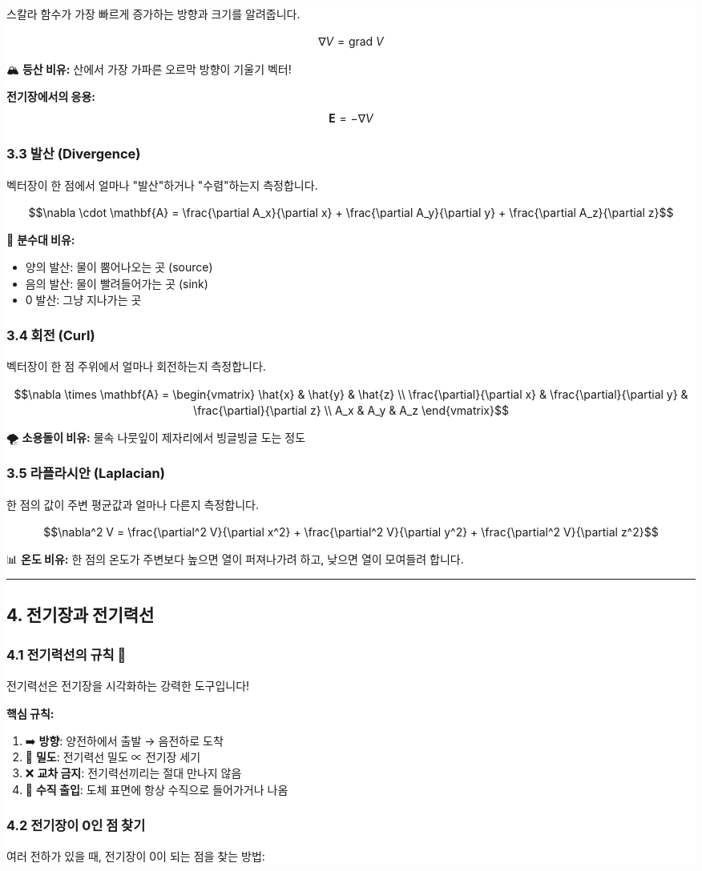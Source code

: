 스칼라 함수가 가장 빠르게 증가하는 방향과 크기를 알려줍니다.

$$\nabla V = \text{grad } V$$

🏔️ **등산 비유:** 산에서 가장 가파른 오르막 방향이 기울기 벡터!

**전기장에서의 응용:**
$$\mathbf{E} = -\nabla V$$

### 3.3 발산 (Divergence)

벡터장이 한 점에서 얼마나 "발산"하거나 "수렴"하는지 측정합니다.

$$\nabla \cdot \mathbf{A} = \frac{\partial A_x}{\partial x} + \frac{\partial A_y}{\partial y} + \frac{\partial A_z}{\partial z}$$

💨 **분수대 비유:**
- 양의 발산: 물이 뿜어나오는 곳 (source)
- 음의 발산: 물이 빨려들어가는 곳 (sink)
- 0 발산: 그냥 지나가는 곳

### 3.4 회전 (Curl)

벡터장이 한 점 주위에서 얼마나 회전하는지 측정합니다.

$$\nabla \times \mathbf{A} = \begin{vmatrix} \hat{x} & \hat{y} & \hat{z} \\ \frac{\partial}{\partial x} & \frac{\partial}{\partial y} & \frac{\partial}{\partial z} \\ A_x & A_y & A_z \end{vmatrix}$$

🌪️ **소용돌이 비유:** 물속 나뭇잎이 제자리에서 빙글빙글 도는 정도

### 3.5 라플라시안 (Laplacian)

한 점의 값이 주변 평균값과 얼마나 다른지 측정합니다.

$$\nabla^2 V = \frac{\partial^2 V}{\partial x^2} + \frac{\partial^2 V}{\partial y^2} + \frac{\partial^2 V}{\partial z^2}$$

📊 **온도 비유:** 한 점의 온도가 주변보다 높으면 열이 퍼져나가려 하고, 낮으면 열이 모여들려 합니다.

---

## 4. 전기장과 전기력선

### 4.1 전기력선의 규칙 📍

전기력선은 전기장을 시각화하는 강력한 도구입니다!

**핵심 규칙:**
1. ➡️ **방향**: 양전하에서 출발 → 음전하로 도착
2. 📏 **밀도**: 전기력선 밀도 ∝ 전기장 세기
3. ❌ **교차 금지**: 전기력선끼리는 절대 만나지 않음
4. 🎯 **수직 출입**: 도체 표면에 항상 수직으로 들어가거나 나옴

### 4.2 전기장이 0인 점 찾기

여러 전하가 있을 때, 전기장이 0이 되는 점을 찾는 방법:
